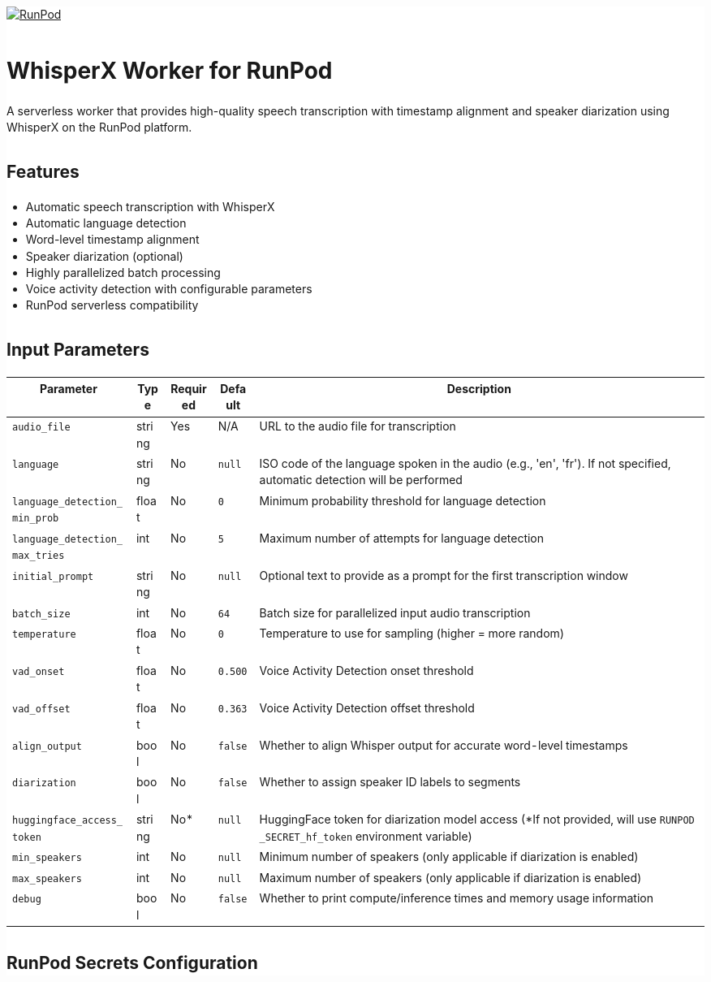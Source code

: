 [![RunPod](https://api.runpod.io/badge/kodxana/whisperx-worker)](https://www.runpod.io/console/hub/kodxana/whisperx-worker)

# WhisperX Worker for RunPod

A serverless worker that provides high-quality speech transcription with timestamp alignment and speaker diarization using WhisperX on the RunPod platform.

## Features

- Automatic speech transcription with WhisperX
- Automatic language detection
- Word-level timestamp alignment
- Speaker diarization (optional)
- Highly parallelized batch processing
- Voice activity detection with configurable parameters
- RunPod serverless compatibility

## Input Parameters

| Parameter | Type | Required | Default | Description |
|---|---|---|---|---|
| `audio_file` | string | Yes | N/A | URL to the audio file for transcription |
| `language` | string | No | `null` | ISO code of the language spoken in the audio (e.g., 'en', 'fr'). If not specified, automatic detection will be performed |
| `language_detection_min_prob` | float | No | `0` | Minimum probability threshold for language detection |
| `language_detection_max_tries` | int | No | `5` | Maximum number of attempts for language detection |
| `initial_prompt` | string | No | `null` | Optional text to provide as a prompt for the first transcription window |
| `batch_size` | int | No | `64` | Batch size for parallelized input audio transcription |
| `temperature` | float | No | `0` | Temperature to use for sampling (higher = more random) |
| `vad_onset` | float | No | `0.500` | Voice Activity Detection onset threshold |
| `vad_offset` | float | No | `0.363` | Voice Activity Detection offset threshold |
| `align_output` | bool | No | `false` | Whether to align Whisper output for accurate word-level timestamps |
| `diarization` | bool | No | `false` | Whether to assign speaker ID labels to segments |
| `huggingface_access_token` | string | No* | `null` | HuggingFace token for diarization model access (*If not provided, will use `RUNPOD_SECRET_hf_token` environment variable) |
| `min_speakers` | int | No | `null` | Minimum number of speakers (only applicable if diarization is enabled) |
| `max_speakers` | int | No | `null` | Maximum number of speakers (only applicable if diarization is enabled) |
| `debug` | bool | No | `false` | Whether to print compute/inference times and memory usage information |

## RunPod Secrets Configuration
